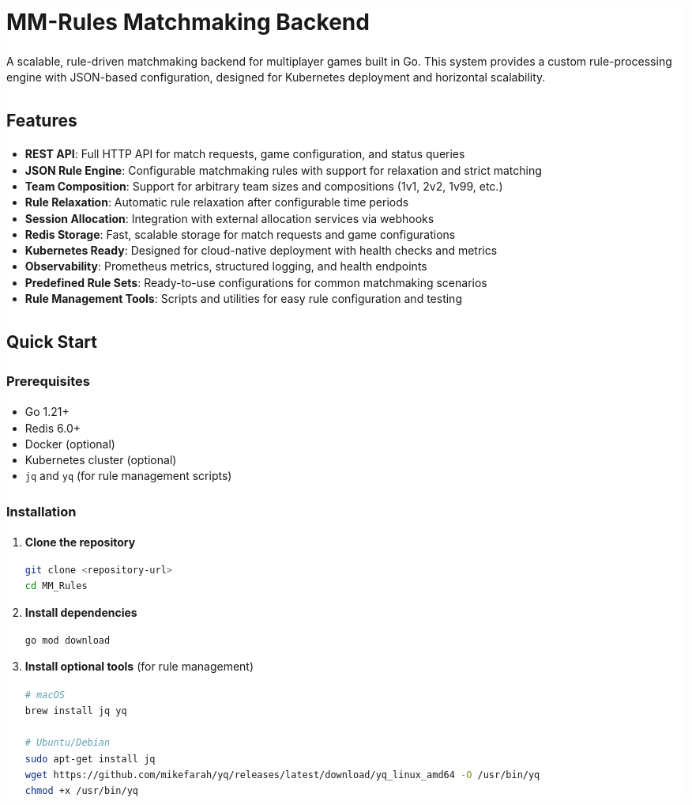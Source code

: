 # MM-Rules Matchmaking Backend

A scalable, rule-driven matchmaking backend for multiplayer games built in Go. This system provides a custom rule-processing engine with JSON-based configuration, designed for Kubernetes deployment and horizontal scalability.

## Features

- **REST API**: Full HTTP API for match requests, game configuration, and status queries
- **JSON Rule Engine**: Configurable matchmaking rules with support for relaxation and strict matching
- **Team Composition**: Support for arbitrary team sizes and compositions (1v1, 2v2, 1v99, etc.)
- **Rule Relaxation**: Automatic rule relaxation after configurable time periods
- **Session Allocation**: Integration with external allocation services via webhooks
- **Redis Storage**: Fast, scalable storage for match requests and game configurations
- **Kubernetes Ready**: Designed for cloud-native deployment with health checks and metrics
- **Observability**: Prometheus metrics, structured logging, and health endpoints
- **Predefined Rule Sets**: Ready-to-use configurations for common matchmaking scenarios
- **Rule Management Tools**: Scripts and utilities for easy rule configuration and testing

## Quick Start

### Prerequisites

- Go 1.21+
- Redis 6.0+
- Docker (optional)
- Kubernetes cluster (optional)
- `jq` and `yq` (for rule management scripts)

### Installation

1. **Clone the repository**
   ```bash
   git clone <repository-url>
   cd MM_Rules
   ```

2. **Install dependencies**
   ```bash
   go mod download
   ```

3. **Install optional tools** (for rule management)
   ```bash
   # macOS
   brew install jq yq
   
   # Ubuntu/Debian
   sudo apt-get install jq
   wget https://github.com/mikefarah/yq/releases/latest/download/yq_linux_amd64 -O /usr/bin/yq
   chmod +x /usr/bin/yq
   ```
